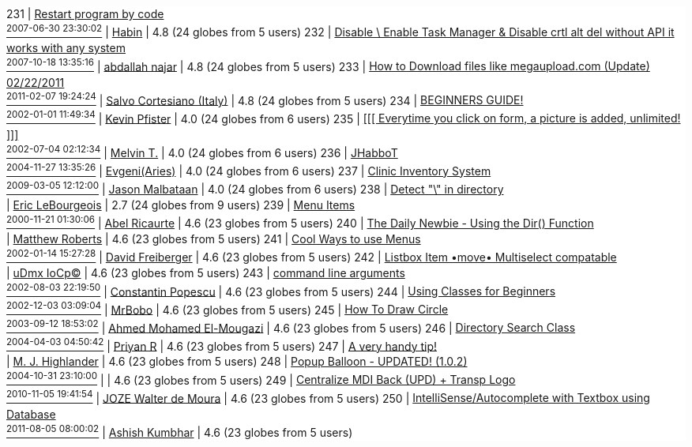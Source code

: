 231 | [Restart program by code<br /><sup>2007-06-30 23:30:02</sup>](https://github.com/Planet-Source-Code/habin-restart-program-by-code__1-68914) | [Habin](../ByAuthor/habin.md) | 4.8 (24 globes from 5 users)
232 | [Disable \\ Enable Task Manager &amp; Disable crtl  alt  del without API it works with any system<br /><sup>2007-10-18 13:35:16</sup>](https://github.com/Planet-Source-Code/abdallah-najar-disable-enable-task-manager-amp-disable-crtl-alt-del-without-api-it-works-w__1-69517) | [abdallah najar](../ByAuthor/abdallah-najar.md) | 4.8 (24 globes from 5 users)
233 | [How to Download files like megaupload\.com \(Update\) 02/22/2011<br /><sup>2011-02-07 19:24:24</sup>](https://github.com/Planet-Source-Code/salvo-cortesiano-italy-how-to-download-files-like-megaupload-com-update-02-22-2011__1-72498) | [Salvo Cortesiano \(Italy\)](../ByAuthor/salvo-cortesiano-italy.md) | 4.8 (24 globes from 5 users)
234 | [BEGINNERS GUIDE\!<br /><sup>2002-01-01 11:49:34</sup>](https://github.com/Planet-Source-Code/kevin-pfister-beginners-guide__1-30265) | [Kevin Pfister](../ByAuthor/kevin-pfister.md) | 4.0 (24 globes from 6 users)
235 | [\[\[\[ Everytime you click on form, a picture is added, unlimited\! \]\]\]<br /><sup>2002-07-04 02:12:34</sup>](https://github.com/Planet-Source-Code/melvin-t-everytime-you-click-on-form-a-picture-is-added-unlimited__1-37586) | [Melvin T\.](../ByAuthor/melvin-t.md) | 4.0 (24 globes from 6 users)
236 | [JHabboT<br /><sup>2004-11-27 13:35:26</sup>](https://github.com/Planet-Source-Code/evgeni-aries-jhabbot__1-49812) | [Evgeni\(Aries\)](../ByAuthor/evgeni-aries.md) | 4.0 (24 globes from 6 users)
237 | [Clinic Inventory System<br /><sup>2009-03-05 12:12:00</sup>](https://github.com/Planet-Source-Code/jason-malbataan-clinic-inventory-system__1-71912) | [Jason  Malbataan](../ByAuthor/jason-malbataan.md) | 4.0 (24 globes from 6 users)
238 | [Detect "\\" in directory<br />](https://github.com/Planet-Source-Code/eric-lebourgeois-detect-in-directory__1-10775) | [Eric LeBourgeois](../ByAuthor/eric-lebourgeois.md) | 2.7 (24 globes from 9 users)
239 | [Menu Items<br /><sup>2000-11-21 01:30:06</sup>](https://github.com/Planet-Source-Code/abel-ricaurte-menu-items__1-12981) | [Abel Ricaurte](../ByAuthor/abel-ricaurte.md) | 4.6 (23 globes from 5 users)
240 | [The Daily Newbie \- Using the Dir\(\) Function<br />](https://github.com/Planet-Source-Code/matthew-roberts-the-daily-newbie-using-the-dir-function__1-23572) | [Matthew Roberts](../ByAuthor/matthew-roberts.md) | 4.6 (23 globes from 5 users)
241 | [Cool Ways to use Menus<br /><sup>2002-01-14 15:27:28</sup>](https://github.com/Planet-Source-Code/david-freiberger-cool-ways-to-use-menus__1-31290) | [David Freiberger](../ByAuthor/david-freiberger.md) | 4.6 (23 globes from 5 users)
242 | [Listbox Item •move• Multiselect compatable<br />](https://github.com/Planet-Source-Code/udmx-iocp-listbox-item-move-multiselect-compatable__1-34449) | [uDmx IoCp©](../ByAuthor/udmx-iocp.md) | 4.6 (23 globes from 5 users)
243 | [command line arguments<br /><sup>2002-08-03 22:19:50</sup>](https://github.com/Planet-Source-Code/constantin-popescu-command-line-arguments__1-37590) | [Constantin Popescu](../ByAuthor/constantin-popescu.md) | 4.6 (23 globes from 5 users)
244 | [Using Classes for Beginners<br /><sup>2002-12-03 03:09:04</sup>](https://github.com/Planet-Source-Code/mrbobo-using-classes-for-beginners__1-41258) | [MrBobo](../ByAuthor/mrbobo.md) | 4.6 (23 globes from 5 users)
245 | [How To Draw Circle<br /><sup>2003-09-12 18:53:02</sup>](https://github.com/Planet-Source-Code/ahmed-mohamed-el-mougazi-how-to-draw-circle__1-48451) | [Ahmed Mohamed El\-Mougazi](../ByAuthor/ahmed-mohamed-el-mougazi.md) | 4.6 (23 globes from 5 users)
246 | [Directory Search Class<br /><sup>2004-04-03 04:50:42</sup>](https://github.com/Planet-Source-Code/priyan-r-directory-search-class__1-52929) | [Priyan R](../ByAuthor/priyan-r.md) | 4.6 (23 globes from 5 users)
247 | [A very handy tip\!<br />](https://github.com/Planet-Source-Code/m-j-highlander-a-very-handy-tip__1-55772) | [M\. J\. Highlander](../ByAuthor/m-j-highlander.md) | 4.6 (23 globes from 5 users)
248 | [Popup Balloon \- UPDATED\! \(1\.0\.2\)<br /><sup>2004-10-31 23:10:00</sup>](https://github.com/Planet-Source-Code/popup-balloon-updated-1-0-2__1-57036) | [  ](../ByAuthor/empty.md) | 4.6 (23 globes from 5 users)
249 | [Centralize MDI Back \(UPD\) \+ Transp Logo<br /><sup>2010-11-05 19:41:54</sup>](https://github.com/Planet-Source-Code/joze-walter-de-moura-centralize-mdi-back-upd-transp-logo__1-73556) | [JOZE Walter de Moura](../ByAuthor/joze-walter-de-moura.md) | 4.6 (23 globes from 5 users)
250 | [IntelliSense/Autocomplete with Textbox using Database<br /><sup>2011-08-05 08:00:02</sup>](https://github.com/Planet-Source-Code/ashish-kumbhar-intellisense-autocomplete-with-textbox-using-database__1-74028) | [Ashish Kumbhar](../ByAuthor/ashish-kumbhar.md) | 4.6 (23 globes from 5 users)